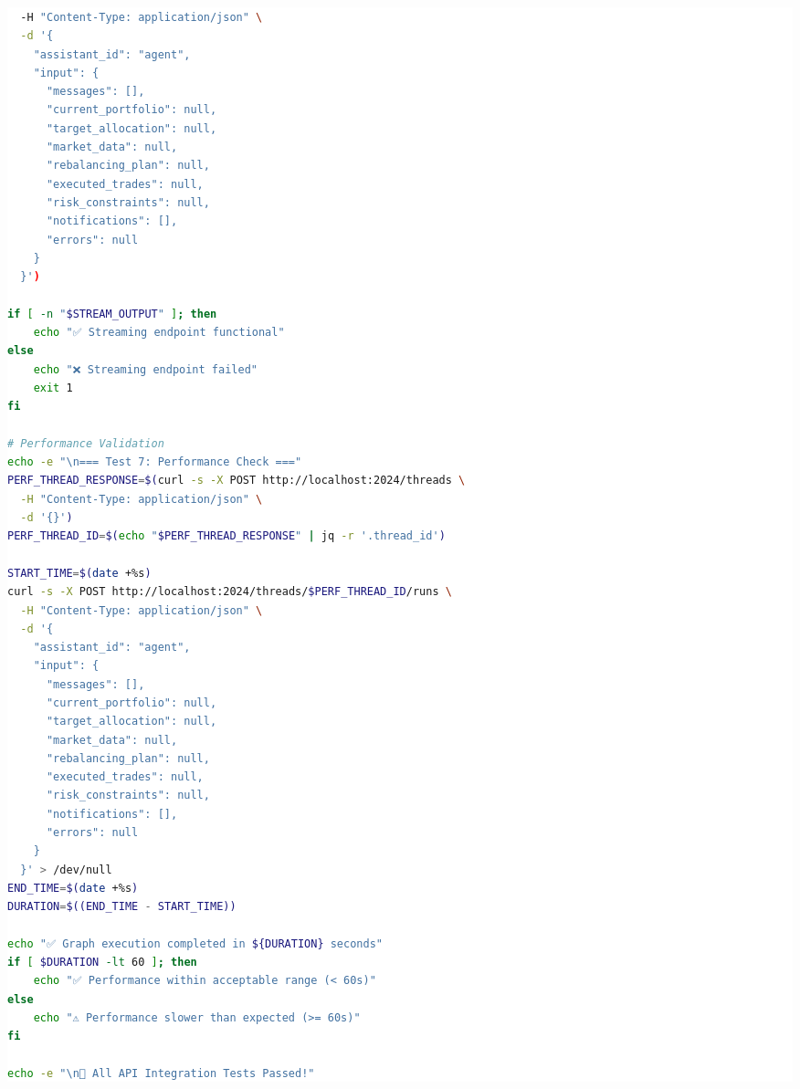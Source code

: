 ```bash
  -H "Content-Type: application/json" \
  -d '{
    "assistant_id": "agent",
    "input": {
      "messages": [],
      "current_portfolio": null,
      "target_allocation": null,
      "market_data": null,
      "rebalancing_plan": null,
      "executed_trades": null,
      "risk_constraints": null,
      "notifications": [],
      "errors": null
    }
  }')

if [ -n "$STREAM_OUTPUT" ]; then
    echo "✅ Streaming endpoint functional"
else
    echo "❌ Streaming endpoint failed"
    exit 1
fi

# Performance Validation
echo -e "\n=== Test 7: Performance Check ==="
PERF_THREAD_RESPONSE=$(curl -s -X POST http://localhost:2024/threads \
  -H "Content-Type: application/json" \
  -d '{}')
PERF_THREAD_ID=$(echo "$PERF_THREAD_RESPONSE" | jq -r '.thread_id')

START_TIME=$(date +%s)
curl -s -X POST http://localhost:2024/threads/$PERF_THREAD_ID/runs \
  -H "Content-Type: application/json" \
  -d '{
    "assistant_id": "agent",
    "input": {
      "messages": [],
      "current_portfolio": null,
      "target_allocation": null,
      "market_data": null,
      "rebalancing_plan": null,
      "executed_trades": null,
      "risk_constraints": null,
      "notifications": [],
      "errors": null
    }
  }' > /dev/null
END_TIME=$(date +%s)
DURATION=$((END_TIME - START_TIME))

echo "✅ Graph execution completed in ${DURATION} seconds"
if [ $DURATION -lt 60 ]; then
    echo "✅ Performance within acceptable range (< 60s)"
else
    echo "⚠ Performance slower than expected (>= 60s)"
fi

echo -e "\n🎉 All API Integration Tests Passed!"
```
